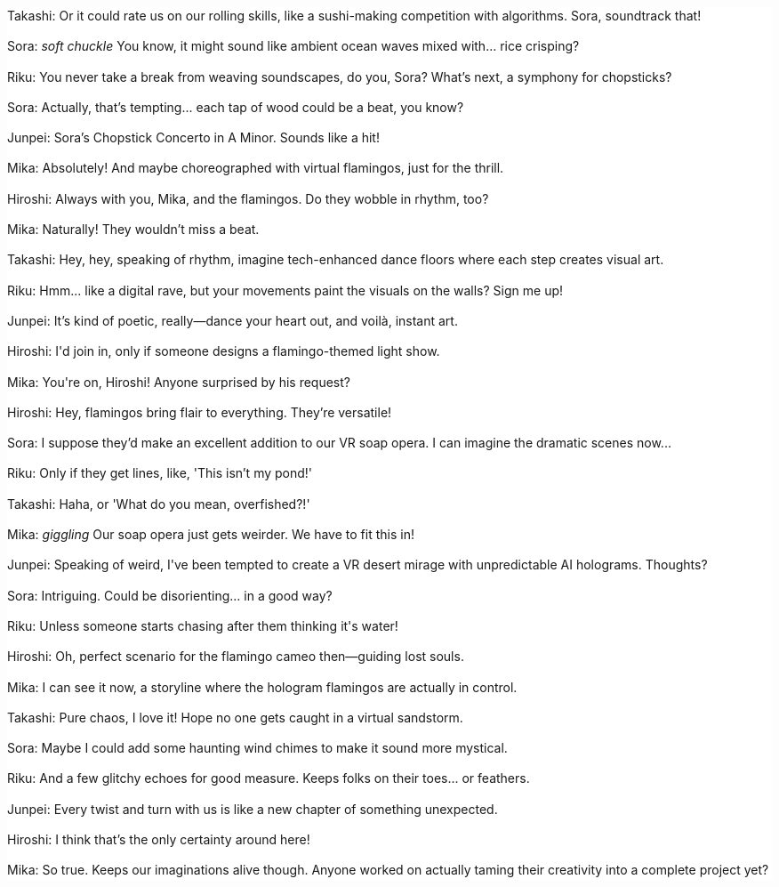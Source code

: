 Takashi: Or it could rate us on our rolling skills, like a sushi-making competition with algorithms. Sora, soundtrack that!

Sora: *soft chuckle* You know, it might sound like ambient ocean waves mixed with... rice crisping?

Riku: You never take a break from weaving soundscapes, do you, Sora? What’s next, a symphony for chopsticks?

Sora: Actually, that’s tempting... each tap of wood could be a beat, you know?

Junpei: Sora’s Chopstick Concerto in A Minor. Sounds like a hit!

Mika: Absolutely! And maybe choreographed with virtual flamingos, just for the thrill.

Hiroshi: Always with you, Mika, and the flamingos. Do they wobble in rhythm, too?

Mika: Naturally! They wouldn’t miss a beat. 

Takashi: Hey, hey, speaking of rhythm, imagine tech-enhanced dance floors where each step creates visual art.

Riku: Hmm... like a digital rave, but your movements paint the visuals on the walls? Sign me up!

Junpei: It’s kind of poetic, really—dance your heart out, and voilà, instant art.

Hiroshi: I'd join in, only if someone designs a flamingo-themed light show.

Mika: You're on, Hiroshi! Anyone surprised by his request?

Hiroshi: Hey, flamingos bring flair to everything. They’re versatile!

Sora: I suppose they’d make an excellent addition to our VR soap opera. I can imagine the dramatic scenes now... 

Riku: Only if they get lines, like, 'This isn’t my pond!'

Takashi: Haha, or 'What do you mean, overfished?!'

Mika: *giggling* Our soap opera just gets weirder. We have to fit this in!

Junpei: Speaking of weird, I've been tempted to create a VR desert mirage with unpredictable AI holograms. Thoughts?

Sora: Intriguing. Could be disorienting... in a good way?

Riku: Unless someone starts chasing after them thinking it's water!

Hiroshi: Oh, perfect scenario for the flamingo cameo then—guiding lost souls.

Mika: I can see it now, a storyline where the hologram flamingos are actually in control.

Takashi: Pure chaos, I love it! Hope no one gets caught in a virtual sandstorm.

Sora: Maybe I could add some haunting wind chimes to make it sound more mystical.

Riku: And a few glitchy echoes for good measure. Keeps folks on their toes... or feathers.

Junpei: Every twist and turn with us is like a new chapter of something unexpected. 

Hiroshi: I think that’s the only certainty around here!

Mika: So true. Keeps our imaginations alive though. Anyone worked on actually taming their creativity into a complete project yet?
